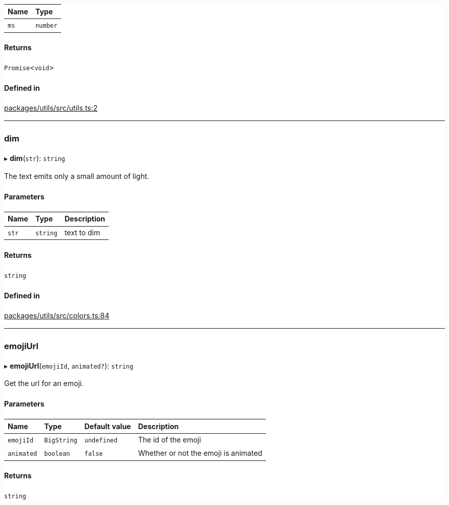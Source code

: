 | Name | Type |
| :------ | :------ |
| `ms` | `number` |

#### Returns

`Promise`<`void`\>

#### Defined in

[packages/utils/src/utils.ts:2](https://github.com/discordeno/discordeno/blob/b8c25357/packages/utils/src/utils.ts#L2)

___

### dim

▸ **dim**(`str`): `string`

The text emits only a small amount of light.

#### Parameters

| Name | Type | Description |
| :------ | :------ | :------ |
| `str` | `string` | text to dim |

#### Returns

`string`

#### Defined in

[packages/utils/src/colors.ts:84](https://github.com/discordeno/discordeno/blob/b8c25357/packages/utils/src/colors.ts#L84)

___

### emojiUrl

▸ **emojiUrl**(`emojiId`, `animated?`): `string`

Get the url for an emoji.

#### Parameters

| Name | Type | Default value | Description |
| :------ | :------ | :------ | :------ |
| `emojiId` | `BigString` | `undefined` | The id of the emoji |
| `animated` | `boolean` | `false` | Whether or not the emoji is animated |

#### Returns

`string`
